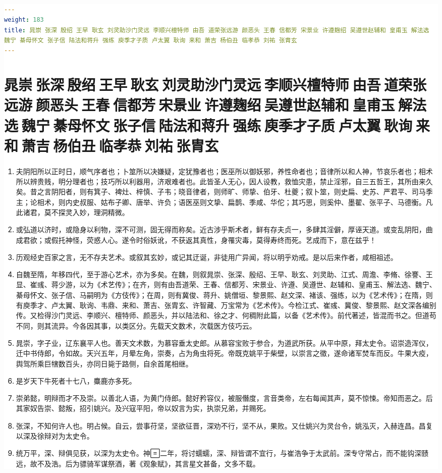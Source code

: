 ```yaml
---
weight: 183
title: 晁崇 张深 殷绍 王早 耿玄 刘灵助沙门灵远 李顺兴檀特师 由吾 道荣张远游 颜恶头 王春 信都芳 宋景业 许遵麹绍 吴遵世赵辅和 皇甫玉 解法选 魏宁 綦母怀文 张子信 陆法和蒋升 强练 庾季才子质 卢太翼 耿询 来和 萧吉 杨伯丑 临孝恭 刘祐 张胄玄
---
```


# 晁崇 张深 殷绍 王早 耿玄 刘灵助沙门灵远 李顺兴檀特师 由吾 道荣张远游 颜恶头 王春 信都芳 宋景业 许遵麹绍 吴遵世赵辅和 皇甫玉 解法选 魏宁 綦母怀文 张子信 陆法和蒋升 强练 庾季才子质 卢太翼 耿询 来和 萧吉 杨伯丑 临孝恭 刘祐 张胄玄

1. <span id="晁崇_张深_殷绍_王早_耿玄_刘灵助沙门灵远_李顺兴檀特师_由吾_道荣张远游_颜恶头_王春_信都芳_宋景业_许遵麹绍_吴遵世赵辅和_皇甫玉_解法选_魏宁_綦母怀文_张子信_陆法和蒋升_强练_庾季才子质_卢太翼_耿询_来和_萧吉_杨伯丑_临孝恭_刘祐_张胄玄-1"></span>
夫阴阳所以正时日，顺气序者也；卜筮所以决嫌疑，定犹豫者也；医巫所以御妖邪，养性命者也；音律所以和人神，节哀乐者也；相术所以辨贵贱，明分理者也；技巧所以利器用，济艰难者也。此皆圣人无心，因人设教，救恤灾患，禁止淫邪，自三五哲王，其所由来久矣。昔之言阴阳者，则有箕子、裨灶、梓慎、子韦；晓音律者，则师旷、师挚、伯牙、杜夔；叙卜筮，则史扁、史苏、严君平、司马季主；论相术，则内史叔服、姑布子卿、唐举、许负；语医巫则文挚、扁鹊、季咸、华佗；其巧思，则奚仲、墨翟、张平子、马德衡。凡此诸君，莫不探灵入妙，理洞精微。

2. <span id="晁崇_张深_殷绍_王早_耿玄_刘灵助沙门灵远_李顺兴檀特师_由吾_道荣张远游_颜恶头_王春_信都芳_宋景业_许遵麹绍_吴遵世赵辅和_皇甫玉_解法选_魏宁_綦母怀文_张子信_陆法和蒋升_强练_庾季才子质_卢太翼_耿询_来和_萧吉_杨伯丑_临孝恭_刘祐_张胄玄-2"></span>
或弘道以济时，或隐身以利物，深不可测，固无得而称矣。近古涉乎斯术者，鲜有存夫贞一，多肆其淫僻，厚诬天道。或变乱阴阳，曲成君欲；或假托神怪，荧惑人心。遂令时俗妖讹，不获返其真性，身罹灾毒，莫得寿终而死。艺成而下，意在兹乎！

3. <span id="晁崇_张深_殷绍_王早_耿玄_刘灵助沙门灵远_李顺兴檀特师_由吾_道荣张远游_颜恶头_王春_信都芳_宋景业_许遵麹绍_吴遵世赵辅和_皇甫玉_解法选_魏宁_綦母怀文_张子信_陆法和蒋升_强练_庾季才子质_卢太翼_耿询_来和_萧吉_杨伯丑_临孝恭_刘祐_张胄玄-3"></span>
历观经史百家之言，无不存夫艺术。或叙其玄妙，或记其迂诞，非徒用广异闻，将以明乎劝戒。是以后来作者，咸相祖述。

4. <span id="晁崇_张深_殷绍_王早_耿玄_刘灵助沙门灵远_李顺兴檀特师_由吾_道荣张远游_颜恶头_王春_信都芳_宋景业_许遵麹绍_吴遵世赵辅和_皇甫玉_解法选_魏宁_綦母怀文_张子信_陆法和蒋升_强练_庾季才子质_卢太翼_耿询_来和_萧吉_杨伯丑_临孝恭_刘祐_张胄玄-4"></span>
自魏至隋，年移四代，至于游心艺术，亦为多矣。在魏，则叙晁崇、张深、殷绍、王早、耿玄、刘灵助、江式、周澹、李脩、徐謇、王显、崔彧、蒋少游，以为《术艺传》；在齐，则有由吾道荣、王春、信都芳、宋景业、许遵、吴遵世、赵辅和、皇甫玉、解法选、魏宁、綦母怀文、张子信、马嗣明为《方伎传》；在周，则有冀俊、蒋升、姚僧垣、黎景熙、赵文深、褚该、强练，以为《艺术传》；在隋，则有庾季才、卢太翼、耿询、韦鼎、来和、萧吉、张胄玄、许智藏、万宝常为《艺术传》。今检江式、崔彧、冀俊、黎景熙、赵文深各编别传。又检得沙门灵远、李顺兴、檀特师、颜恶头，并以陆法和、徐之才、何稠附此篇，以备《艺术传》。前代著述，皆混而书之。但道苟不同，则其流异。今各因其事，以类区分。先载天文数术，次载医方伎巧云。

5. <span id="晁崇_张深_殷绍_王早_耿玄_刘灵助沙门灵远_李顺兴檀特师_由吾_道荣张远游_颜恶头_王春_信都芳_宋景业_许遵麹绍_吴遵世赵辅和_皇甫玉_解法选_魏宁_綦母怀文_张子信_陆法和蒋升_强练_庾季才子质_卢太翼_耿询_来和_萧吉_杨伯丑_临孝恭_刘祐_张胄玄-5"></span>
晁崇，字子业，辽东襄平人也。善天文术数，为慕容垂太史郎。从慕容宝败于参合，为道武所获。从平中原，拜太史令。诏崇造浑仪，迁中书侍郎，令如故。天兴五年，月晕左角，崇奏，占为角虫将死。帝既克姚平于柴壁，以崇言之徵，遂命诸军焚车而反。牛果大疫，舆驾所乘巨犗数百头，亦同日毙于路侧，自余首尾相继。

6. <span id="晁崇_张深_殷绍_王早_耿玄_刘灵助沙门灵远_李顺兴檀特师_由吾_道荣张远游_颜恶头_王春_信都芳_宋景业_许遵麹绍_吴遵世赵辅和_皇甫玉_解法选_魏宁_綦母怀文_张子信_陆法和蒋升_强练_庾季才子质_卢太翼_耿询_来和_萧吉_杨伯丑_临孝恭_刘祐_张胄玄-6"></span>
是岁天下牛死者十七八，麋鹿亦多死。

7. <span id="晁崇_张深_殷绍_王早_耿玄_刘灵助沙门灵远_李顺兴檀特师_由吾_道荣张远游_颜恶头_王春_信都芳_宋景业_许遵麹绍_吴遵世赵辅和_皇甫玉_解法选_魏宁_綦母怀文_张子信_陆法和蒋升_强练_庾季才子质_卢太翼_耿询_来和_萧吉_杨伯丑_临孝恭_刘祐_张胄玄-7"></span>
崇弟懿，明辩而才不及崇。以善北人语，为黄门侍郎。懿好矜容仪，被服僭度，言音类帝，左右每闻其声，莫不惊悚。帝知而恶之。后其家奴告崇、懿叛，招引姚兴。及兴寇平阳，帝以奴言为实，执崇兄弟，并赐死。

8. <span id="晁崇_张深_殷绍_王早_耿玄_刘灵助沙门灵远_李顺兴檀特师_由吾_道荣张远游_颜恶头_王春_信都芳_宋景业_许遵麹绍_吴遵世赵辅和_皇甫玉_解法选_魏宁_綦母怀文_张子信_陆法和蒋升_强练_庾季才子质_卢太翼_耿询_来和_萧吉_杨伯丑_临孝恭_刘祐_张胄玄-8"></span>
张深，不知何许人也。明占候。自云，尝事苻坚，坚欲征晋，深劝不行，坚不从，果败。又仕姚兴为灵台令，姚泓灭，入赫连昌。昌复以深及徐辩对为太史令。

9. <span id="晁崇_张深_殷绍_王早_耿玄_刘灵助沙门灵远_李顺兴檀特师_由吾_道荣张远游_颜恶头_王春_信都芳_宋景业_许遵麹绍_吴遵世赵辅和_皇甫玉_解法选_魏宁_綦母怀文_张子信_陆法和蒋升_强练_庾季才子质_卢太翼_耿询_来和_萧吉_杨伯丑_临孝恭_刘祐_张胄玄-9"></span>
统万平，深、辩俱见获，以深为太史令。神二年，将讨蠕蠕，深、辩皆谓不宜行，与崔浩争于太武前。深专守常占，而不能钩深赜远，故不及浩。后为骠骑军谋祭酒，著《观象赋》，其言星文甚备，文多不载。
